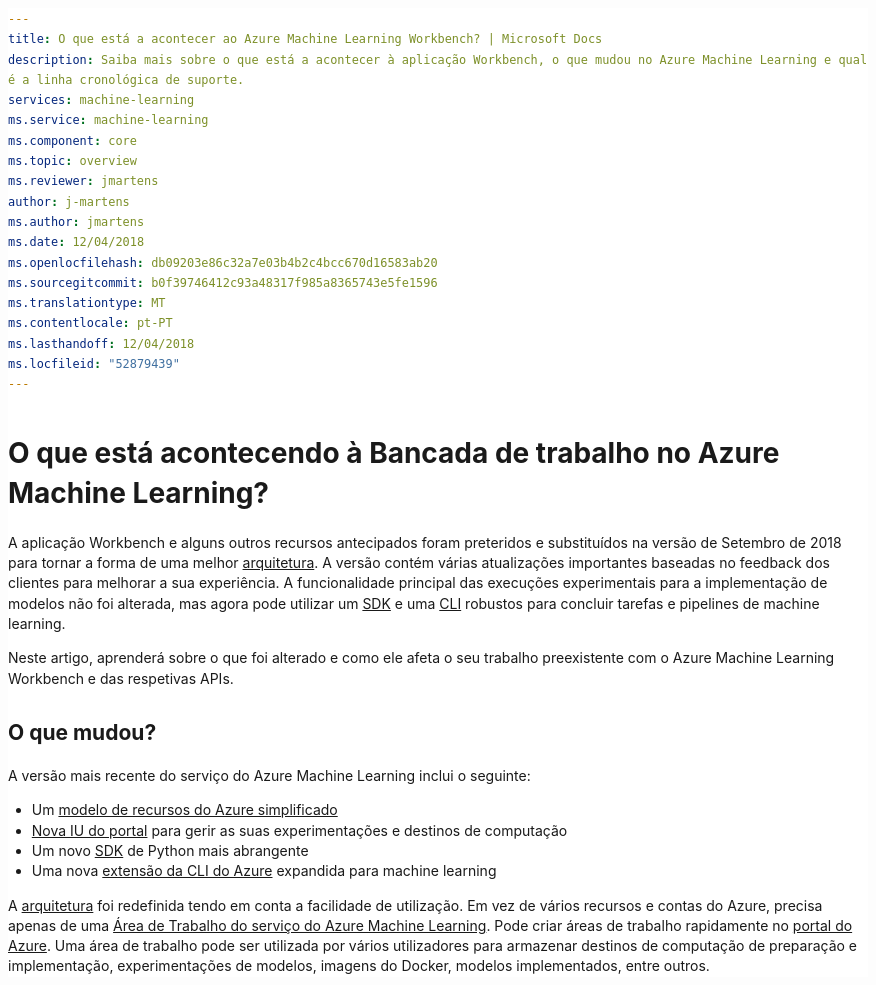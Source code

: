 ```yaml
---
title: O que está a acontecer ao Azure Machine Learning Workbench? | Microsoft Docs
description: Saiba mais sobre o que está a acontecer à aplicação Workbench, o que mudou no Azure Machine Learning e qual é a linha cronológica de suporte.
services: machine-learning
ms.service: machine-learning
ms.component: core
ms.topic: overview
ms.reviewer: jmartens
author: j-martens
ms.author: jmartens
ms.date: 12/04/2018
ms.openlocfilehash: db09203e86c32a7e03b4b2c4bcc670d16583ab20
ms.sourcegitcommit: b0f39746412c93a48317f985a8365743e5fe1596
ms.translationtype: MT
ms.contentlocale: pt-PT
ms.lasthandoff: 12/04/2018
ms.locfileid: "52879439"
---
```

# <a name="what-is-happening-to-workbench-in-azure-machine-learning"></a>O que está acontecendo à Bancada de trabalho no Azure Machine Learning?

A aplicação Workbench e alguns outros recursos antecipados foram preteridos e substituídos na versão de Setembro de 2018 para tornar a forma de uma melhor [arquitetura](concept-azure-machine-learning-architecture.md). A versão contém várias atualizações importantes baseadas no feedback dos clientes para melhorar a sua experiência. A funcionalidade principal das execuções experimentais para a implementação de modelos não foi alterada, mas agora pode utilizar um <a href="https://aka.ms/aml-sdk" target="_blank">SDK</a> e uma [CLI](reference-azure-machine-learning-cli.md) robustos para concluir tarefas e pipelines de machine learning.  

Neste artigo, aprenderá sobre o que foi alterado e como ele afeta o seu trabalho preexistente com o Azure Machine Learning Workbench e das respetivas APIs.

## <a name="what-changed"></a>O que mudou?

A versão mais recente do serviço do Azure Machine Learning inclui o seguinte:
+ Um [modelo de recursos do Azure simplificado](concept-azure-machine-learning-architecture.md)
+ [Nova IU do portal](how-to-track-experiments.md) para gerir as suas experimentações e destinos de computação
+ Um novo <a href="https://aka.ms/aml-sdk" target="_blank">SDK</a> de Python mais abrangente
+ Uma nova [extensão da CLI do Azure](reference-azure-machine-learning-cli.md) expandida para machine learning

A [arquitetura](concept-azure-machine-learning-architecture.md) foi redefinida tendo em conta a facilidade de utilização. Em vez de vários recursos e contas do Azure, precisa apenas de uma [Área de Trabalho do serviço do Azure Machine Learning](concept-azure-machine-learning-architecture.md#workspace).  Pode criar áreas de trabalho rapidamente no [portal do Azure](quickstart-get-started.md).  Uma área de trabalho pode ser utilizada por vários utilizadores para armazenar destinos de computação de preparação e implementação, experimentações de modelos, imagens do Docker, modelos implementados, entre outros.
